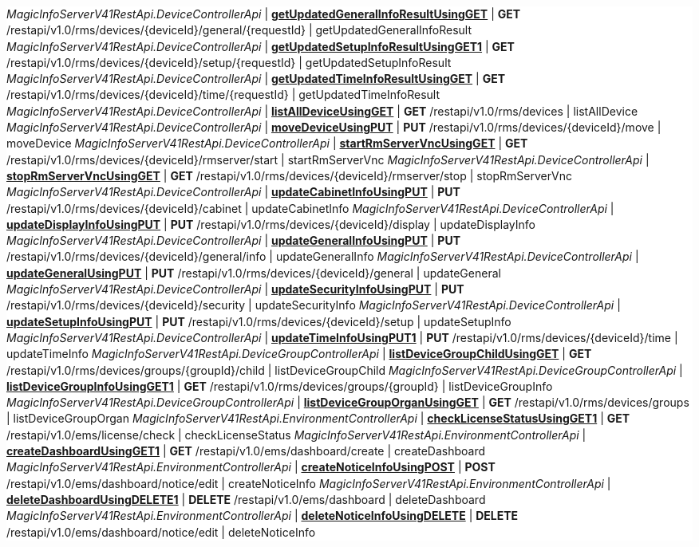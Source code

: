 *MagicInfoServerV41RestApi.DeviceControllerApi* | [**getUpdatedGeneralInfoResultUsingGET**](docs/DeviceControllerApi.md#getUpdatedGeneralInfoResultUsingGET) | **GET** /restapi/v1.0/rms/devices/{deviceId}/general/{requestId} | getUpdatedGeneralInfoResult
*MagicInfoServerV41RestApi.DeviceControllerApi* | [**getUpdatedSetupInfoResultUsingGET1**](docs/DeviceControllerApi.md#getUpdatedSetupInfoResultUsingGET1) | **GET** /restapi/v1.0/rms/devices/{deviceId}/setup/{requestId} | getUpdatedSetupInfoResult
*MagicInfoServerV41RestApi.DeviceControllerApi* | [**getUpdatedTimeInfoResultUsingGET**](docs/DeviceControllerApi.md#getUpdatedTimeInfoResultUsingGET) | **GET** /restapi/v1.0/rms/devices/{deviceId}/time/{requestId} | getUpdatedTimeInfoResult
*MagicInfoServerV41RestApi.DeviceControllerApi* | [**listAllDeviceUsingGET**](docs/DeviceControllerApi.md#listAllDeviceUsingGET) | **GET** /restapi/v1.0/rms/devices | listAllDevice
*MagicInfoServerV41RestApi.DeviceControllerApi* | [**moveDeviceUsingPUT**](docs/DeviceControllerApi.md#moveDeviceUsingPUT) | **PUT** /restapi/v1.0/rms/devices/{deviceId}/move | moveDevice
*MagicInfoServerV41RestApi.DeviceControllerApi* | [**startRmServerVncUsingGET**](docs/DeviceControllerApi.md#startRmServerVncUsingGET) | **GET** /restapi/v1.0/rms/devices/{deviceId}/rmserver/start | startRmServerVnc
*MagicInfoServerV41RestApi.DeviceControllerApi* | [**stopRmServerVncUsingGET**](docs/DeviceControllerApi.md#stopRmServerVncUsingGET) | **GET** /restapi/v1.0/rms/devices/{deviceId}/rmserver/stop | stopRmServerVnc
*MagicInfoServerV41RestApi.DeviceControllerApi* | [**updateCabinetInfoUsingPUT**](docs/DeviceControllerApi.md#updateCabinetInfoUsingPUT) | **PUT** /restapi/v1.0/rms/devices/{deviceId}/cabinet | updateCabinetInfo
*MagicInfoServerV41RestApi.DeviceControllerApi* | [**updateDisplayInfoUsingPUT**](docs/DeviceControllerApi.md#updateDisplayInfoUsingPUT) | **PUT** /restapi/v1.0/rms/devices/{deviceId}/display | updateDisplayInfo
*MagicInfoServerV41RestApi.DeviceControllerApi* | [**updateGeneralInfoUsingPUT**](docs/DeviceControllerApi.md#updateGeneralInfoUsingPUT) | **PUT** /restapi/v1.0/rms/devices/{deviceId}/general/info | updateGeneralInfo
*MagicInfoServerV41RestApi.DeviceControllerApi* | [**updateGeneralUsingPUT**](docs/DeviceControllerApi.md#updateGeneralUsingPUT) | **PUT** /restapi/v1.0/rms/devices/{deviceId}/general | updateGeneral
*MagicInfoServerV41RestApi.DeviceControllerApi* | [**updateSecurityInfoUsingPUT**](docs/DeviceControllerApi.md#updateSecurityInfoUsingPUT) | **PUT** /restapi/v1.0/rms/devices/{deviceId}/security | updateSecurityInfo
*MagicInfoServerV41RestApi.DeviceControllerApi* | [**updateSetupInfoUsingPUT**](docs/DeviceControllerApi.md#updateSetupInfoUsingPUT) | **PUT** /restapi/v1.0/rms/devices/{deviceId}/setup | updateSetupInfo
*MagicInfoServerV41RestApi.DeviceControllerApi* | [**updateTimeInfoUsingPUT1**](docs/DeviceControllerApi.md#updateTimeInfoUsingPUT1) | **PUT** /restapi/v1.0/rms/devices/{deviceId}/time | updateTimeInfo
*MagicInfoServerV41RestApi.DeviceGroupControllerApi* | [**listDeviceGroupChildUsingGET**](docs/DeviceGroupControllerApi.md#listDeviceGroupChildUsingGET) | **GET** /restapi/v1.0/rms/devices/groups/{groupId}/child | listDeviceGroupChild
*MagicInfoServerV41RestApi.DeviceGroupControllerApi* | [**listDeviceGroupInfoUsingGET1**](docs/DeviceGroupControllerApi.md#listDeviceGroupInfoUsingGET1) | **GET** /restapi/v1.0/rms/devices/groups/{groupId} | listDeviceGroupInfo
*MagicInfoServerV41RestApi.DeviceGroupControllerApi* | [**listDeviceGroupOrganUsingGET**](docs/DeviceGroupControllerApi.md#listDeviceGroupOrganUsingGET) | **GET** /restapi/v1.0/rms/devices/groups | listDeviceGroupOrgan
*MagicInfoServerV41RestApi.EnvironmentControllerApi* | [**checkLicenseStatusUsingGET1**](docs/EnvironmentControllerApi.md#checkLicenseStatusUsingGET1) | **GET** /restapi/v1.0/ems/license/check | checkLicenseStatus
*MagicInfoServerV41RestApi.EnvironmentControllerApi* | [**createDashboardUsingGET1**](docs/EnvironmentControllerApi.md#createDashboardUsingGET1) | **GET** /restapi/v1.0/ems/dashboard/create | createDashboard
*MagicInfoServerV41RestApi.EnvironmentControllerApi* | [**createNoticeInfoUsingPOST**](docs/EnvironmentControllerApi.md#createNoticeInfoUsingPOST) | **POST** /restapi/v1.0/ems/dashboard/notice/edit | createNoticeInfo
*MagicInfoServerV41RestApi.EnvironmentControllerApi* | [**deleteDashboardUsingDELETE1**](docs/EnvironmentControllerApi.md#deleteDashboardUsingDELETE1) | **DELETE** /restapi/v1.0/ems/dashboard | deleteDashboard
*MagicInfoServerV41RestApi.EnvironmentControllerApi* | [**deleteNoticeInfoUsingDELETE**](docs/EnvironmentControllerApi.md#deleteNoticeInfoUsingDELETE) | **DELETE** /restapi/v1.0/ems/dashboard/notice/edit | deleteNoticeInfo